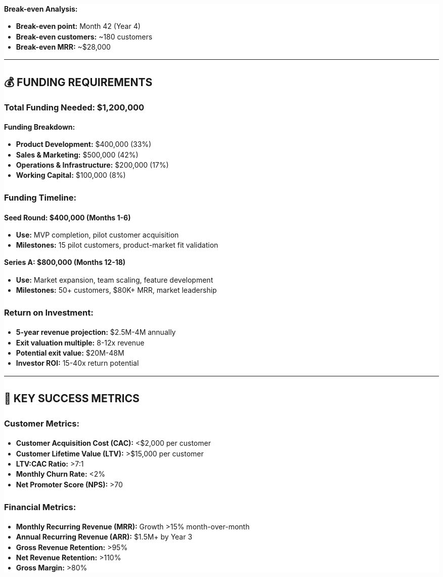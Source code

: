 **Break-even Analysis:**
- **Break-even point:** Month 42 (Year 4)
- **Break-even customers:** ~180 customers
- **Break-even MRR:** ~$28,000

---

## 💰 **FUNDING REQUIREMENTS**

### **Total Funding Needed: $1,200,000**

**Funding Breakdown:**
- **Product Development:** $400,000 (33%)
- **Sales & Marketing:** $500,000 (42%)
- **Operations & Infrastructure:** $200,000 (17%)
- **Working Capital:** $100,000 (8%)

### **Funding Timeline:**

**Seed Round: $400,000 (Months 1-6)**
- **Use:** MVP completion, pilot customer acquisition
- **Milestones:** 15 pilot customers, product-market fit validation

**Series A: $800,000 (Months 12-18)**
- **Use:** Market expansion, team scaling, feature development
- **Milestones:** 50+ customers, $80K+ MRR, market leadership

### **Return on Investment:**
- **5-year revenue projection:** $2.5M-4M annually
- **Exit valuation multiple:** 8-12x revenue
- **Potential exit value:** $20M-48M
- **Investor ROI:** 15-40x return potential

---

## 🎯 **KEY SUCCESS METRICS**

### **Customer Metrics:**
- **Customer Acquisition Cost (CAC):** <$2,000 per customer
- **Customer Lifetime Value (LTV):** >$15,000 per customer
- **LTV:CAC Ratio:** >7:1
- **Monthly Churn Rate:** <2%
- **Net Promoter Score (NPS):** >70

### **Financial Metrics:**
- **Monthly Recurring Revenue (MRR):** Growth >15% month-over-month
- **Annual Recurring Revenue (ARR):** $1.5M+ by Year 3
- **Gross Revenue Retention:** >95%
- **Net Revenue Retention:** >110%
- **Gross Margin:** >80%

